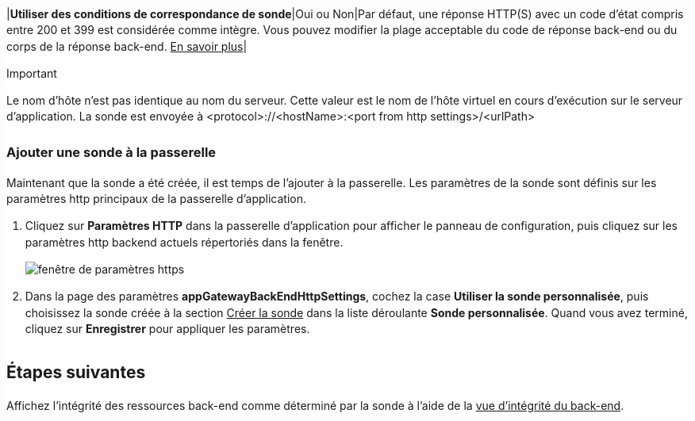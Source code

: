    |**Utiliser des conditions de correspondance de sonde**|Oui ou Non|Par défaut, une réponse HTTP(S) avec un code d’état compris entre 200 et 399 est considérée comme intègre. Vous pouvez modifier la plage acceptable du code de réponse back-end ou du corps de la réponse back-end. [En savoir plus](https://docs.microsoft.com/azure/application-gateway/application-gateway-probe-overview#probe-matching)|

   > [!IMPORTANT]
   > Le nom d’hôte n’est pas identique au nom du serveur. Cette valeur est le nom de l’hôte virtuel en cours d’exécution sur le serveur d’application. La sonde est envoyée à \<protocol\>://\<hostName\>:\<port from http settings\>/\<urlPath\>

### <a name="add-probe-to-the-gateway"></a>Ajouter une sonde à la passerelle

Maintenant que la sonde a été créée, il est temps de l’ajouter à la passerelle. Les paramètres de la sonde sont définis sur les paramètres http principaux de la passerelle d’application.

1. Cliquez sur **Paramètres HTTP** dans la passerelle d’application pour afficher le panneau de configuration, puis cliquez sur les paramètres http backend actuels répertoriés dans la fenêtre.

   ![fenêtre de paramètres https][2]

2. Dans la page des paramètres **appGatewayBackEndHttpSettings**, cochez la case **Utiliser la sonde personnalisée**, puis choisissez la sonde créée à la section [Créer la sonde](#createprobe) dans la liste déroulante **Sonde personnalisée**.
   Quand vous avez terminé, cliquez sur **Enregistrer** pour appliquer les paramètres.

## <a name="next-steps"></a>Étapes suivantes

Affichez l’intégrité des ressources back-end comme déterminé par la sonde à l’aide de la [vue d’intégrité du back-end](https://docs.microsoft.com/azure/application-gateway/application-gateway-diagnostics#back-end-health).

[1]: ./media/application-gateway-create-probe-portal/figure1.png
[2]: ./media/application-gateway-create-probe-portal/figure2.png
[4]: ./media/application-gateway-create-probe-portal/figure4.png
[5]: ./media/application-gateway-create-probe-portal/figure5.png
[6]: ./media/application-gateway-create-probe-portal/figure6.png
